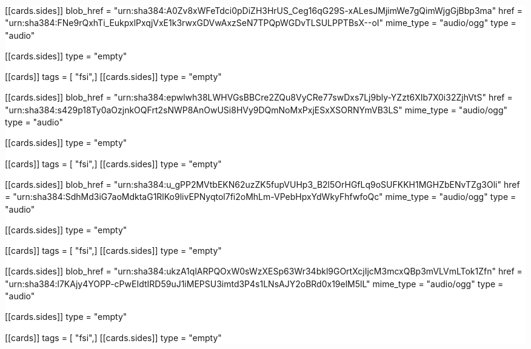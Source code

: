 [[cards.sides]]
blob_href = "urn:sha384:A0Zv8xWFeTdci0pDiZH3HrUS_Ceg16qG29S-xALesJMjimWe7gQimWjgGjBbp3ma"
href = "urn:sha384:FNe9rQxhTi_EukpxlPxqjVxE1k3rwxGDVwAxzSeN7TPQpWGDvTLSULPPTBsX--oI"
mime_type = "audio/ogg"
type = "audio"

[[cards.sides]]
type = "empty"


[[cards]]
tags = [ "fsi",]
[[cards.sides]]
type = "empty"

[[cards.sides]]
blob_href = "urn:sha384:epwlwh38LWHVGsBBCre2ZQu8VyCRe77swDxs7Lj9bly-YZzt6XIb7X0i32ZjhVtS"
href = "urn:sha384:s429p18Ty0aOzjnkOQFrt2sNWP8AnOwUSi8HVy9DQmNoMxPxjESxXSORNYmVB3LS"
mime_type = "audio/ogg"
type = "audio"

[[cards.sides]]
type = "empty"


[[cards]]
tags = [ "fsi",]
[[cards.sides]]
type = "empty"

[[cards.sides]]
blob_href = "urn:sha384:u_gPP2MVtbEKN62uzZK5fupVUHp3_B2l5OrHGfLq9oSUFKKH1MGHZbENvTZg3Oli"
href = "urn:sha384:SdhMd3iG7aoMdktaG1RlKo9livEPNyqtol7fi2oMhLm-VPebHpxYdWkyFhfwfoQc"
mime_type = "audio/ogg"
type = "audio"

[[cards.sides]]
type = "empty"


[[cards]]
tags = [ "fsi",]
[[cards.sides]]
type = "empty"

[[cards.sides]]
blob_href = "urn:sha384:ukzA1qlARPQOxW0sWzXESp63Wr34bkl9GOrtXcjIjcM3mcxQBp3mVLVmLTok1Zfn"
href = "urn:sha384:l7KAjy4YOPP-cPwEIdtIRD59uJ1iMEPSU3imtd3P4s1LNsAJY2oBRd0x19elM5lL"
mime_type = "audio/ogg"
type = "audio"

[[cards.sides]]
type = "empty"


[[cards]]
tags = [ "fsi",]
[[cards.sides]]
type = "empty"
